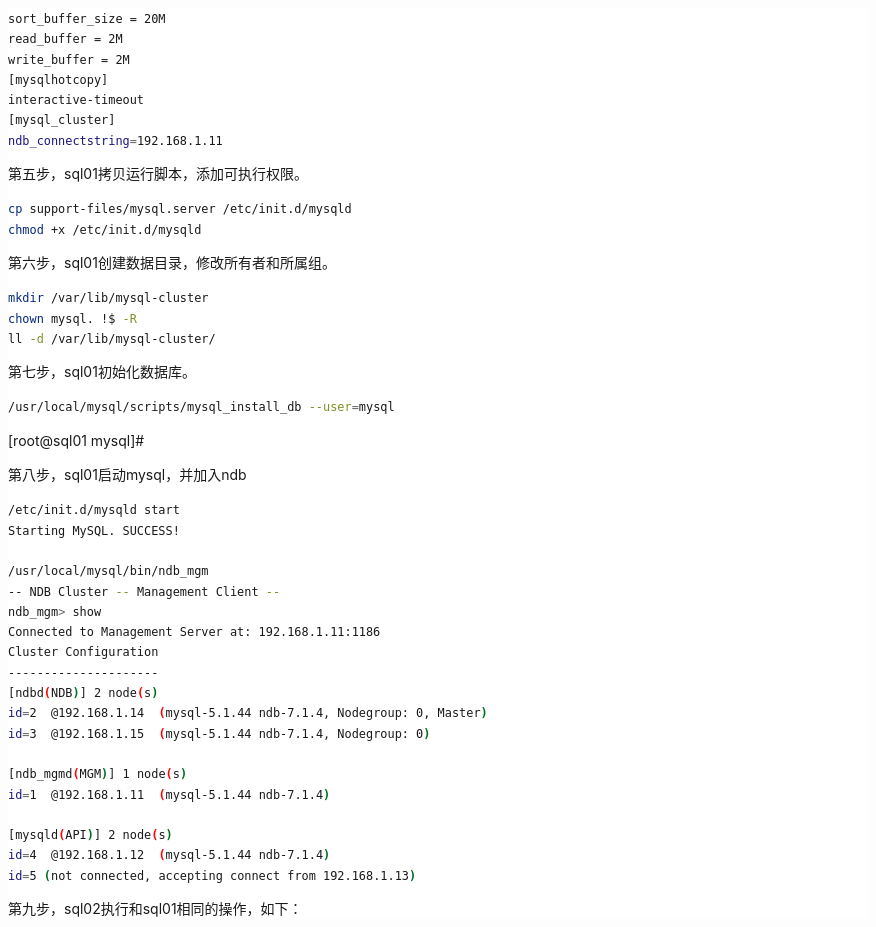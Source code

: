 ``` bash
sort_buffer_size = 20M
read_buffer = 2M
write_buffer = 2M
[mysqlhotcopy]
interactive-timeout
[mysql_cluster]
ndb_connectstring=192.168.1.11
```

第五步，sql01拷贝运行脚本，添加可执行权限。

``` bash
cp support-files/mysql.server /etc/init.d/mysqld
chmod +x /etc/init.d/mysqld
```

第六步，sql01创建数据目录，修改所有者和所属组。

``` bash
mkdir /var/lib/mysql-cluster
chown mysql. !$ -R
ll -d /var/lib/mysql-cluster/
```

第七步，sql01初始化数据库。

``` bash
/usr/local/mysql/scripts/mysql_install_db --user=mysql
```
[root@sql01 mysql]#

第八步，sql01启动mysql，并加入ndb

``` bash
/etc/init.d/mysqld start
Starting MySQL. SUCCESS!

/usr/local/mysql/bin/ndb_mgm
-- NDB Cluster -- Management Client --
ndb_mgm> show
Connected to Management Server at: 192.168.1.11:1186
Cluster Configuration
---------------------
[ndbd(NDB)] 2 node(s)
id=2  @192.168.1.14  (mysql-5.1.44 ndb-7.1.4, Nodegroup: 0, Master)
id=3  @192.168.1.15  (mysql-5.1.44 ndb-7.1.4, Nodegroup: 0)

[ndb_mgmd(MGM)] 1 node(s)
id=1  @192.168.1.11  (mysql-5.1.44 ndb-7.1.4)

[mysqld(API)] 2 node(s)
id=4  @192.168.1.12  (mysql-5.1.44 ndb-7.1.4)
id=5 (not connected, accepting connect from 192.168.1.13)
```

第九步，sql02执行和sql01相同的操作，如下：

